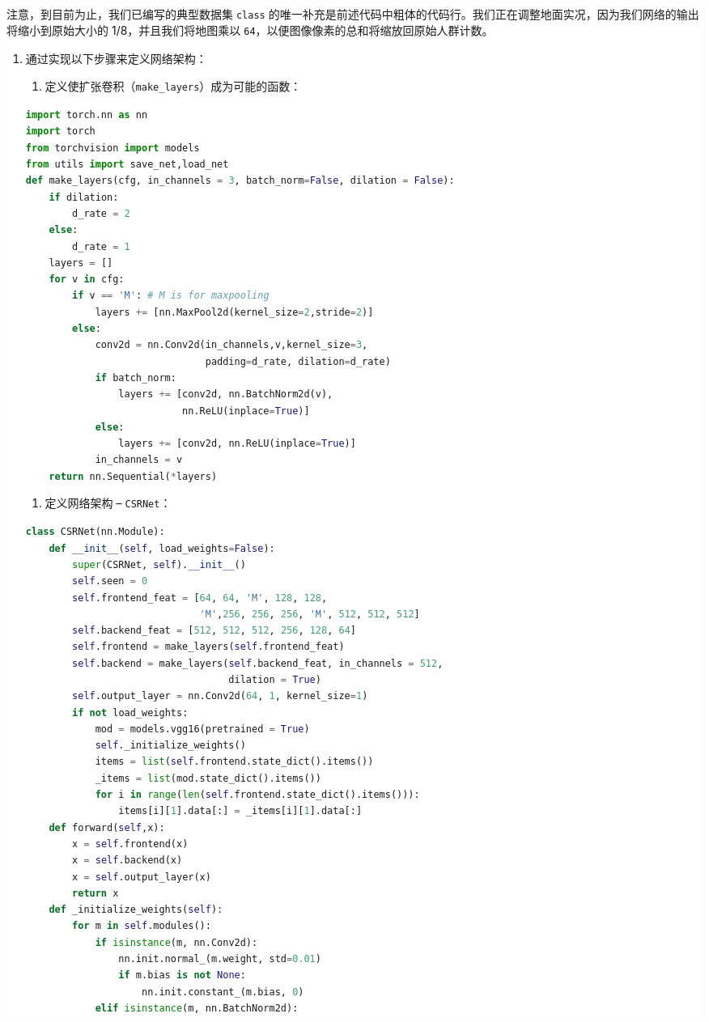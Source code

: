 注意，到目前为止，我们已编写的典型数据集 `class` 的唯一补充是前述代码中粗体的代码行。我们正在调整地面实况，因为我们网络的输出将缩小到原始大小的 1/8，并且我们将地图乘以 `64`，以便图像像素的总和将缩放回原始人群计数。

1.  通过实现以下步骤来定义网络架构：

    1.  定义使扩张卷积（`make_layers`）成为可能的函数：

    ```py
    import torch.nn as nn
    import torch
    from torchvision import models
    from utils import save_net,load_net
    def make_layers(cfg, in_channels = 3, batch_norm=False, dilation = False):
        if dilation:
            d_rate = 2
        else:
            d_rate = 1
        layers = []
        for v in cfg:
            if v == 'M': # M is for maxpooling
                layers += [nn.MaxPool2d(kernel_size=2,stride=2)]
            else:
                conv2d = nn.Conv2d(in_channels,v,kernel_size=3,
                                   padding=d_rate, dilation=d_rate)
                if batch_norm:
                    layers += [conv2d, nn.BatchNorm2d(v), 
                               nn.ReLU(inplace=True)]
                else:
                    layers += [conv2d, nn.ReLU(inplace=True)]
                in_channels = v
        return nn.Sequential(*layers) 
    ```

    1.  定义网络架构 – `CSRNet`：

    ```py
    class CSRNet(nn.Module):
        def __init__(self, load_weights=False):
            super(CSRNet, self).__init__()
            self.seen = 0
            self.frontend_feat = [64, 64, 'M', 128, 128, 
                                  'M',256, 256, 256, 'M', 512, 512, 512]
            self.backend_feat = [512, 512, 512, 256, 128, 64]
            self.frontend = make_layers(self.frontend_feat)
            self.backend = make_layers(self.backend_feat, in_channels = 512,
                                       dilation = True)
            self.output_layer = nn.Conv2d(64, 1, kernel_size=1)
            if not load_weights:
                mod = models.vgg16(pretrained = True)
                self._initialize_weights()
                items = list(self.frontend.state_dict().items())
                _items = list(mod.state_dict().items())
                for i in range(len(self.frontend.state_dict().items())):
                    items[i][1].data[:] = _items[i][1].data[:]
        def forward(self,x):
            x = self.frontend(x)
            x = self.backend(x)
            x = self.output_layer(x)
            return x
        def _initialize_weights(self):
            for m in self.modules():
                if isinstance(m, nn.Conv2d):
                    nn.init.normal_(m.weight, std=0.01)
                    if m.bias is not None:
                        nn.init.constant_(m.bias, 0)
                elif isinstance(m, nn.BatchNorm2d):